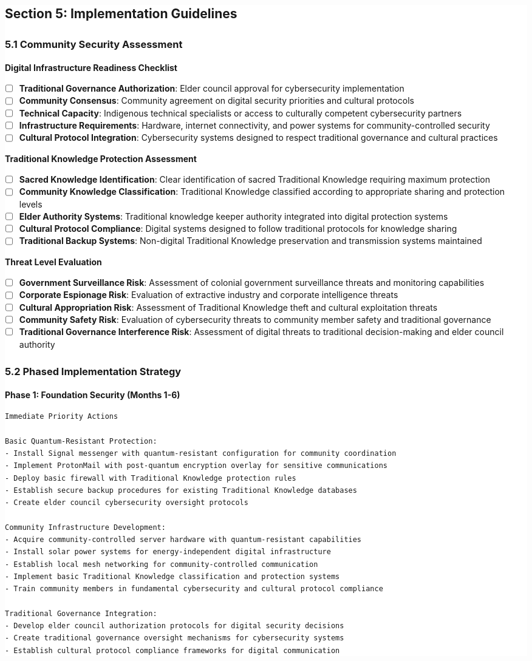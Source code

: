 ## Section 5: Implementation Guidelines

### 5.1 Community Security Assessment

**Digital Infrastructure Readiness Checklist**
- [ ] **Traditional Governance Authorization**: Elder council approval for cybersecurity implementation
- [ ] **Community Consensus**: Community agreement on digital security priorities and cultural protocols
- [ ] **Technical Capacity**: Indigenous technical specialists or access to culturally competent cybersecurity partners
- [ ] **Infrastructure Requirements**: Hardware, internet connectivity, and power systems for community-controlled security
- [ ] **Cultural Protocol Integration**: Cybersecurity systems designed to respect traditional governance and cultural practices

**Traditional Knowledge Protection Assessment**
- [ ] **Sacred Knowledge Identification**: Clear identification of sacred Traditional Knowledge requiring maximum protection
- [ ] **Community Knowledge Classification**: Traditional Knowledge classified according to appropriate sharing and protection levels
- [ ] **Elder Authority Systems**: Traditional knowledge keeper authority integrated into digital protection systems
- [ ] **Cultural Protocol Compliance**: Digital systems designed to follow traditional protocols for knowledge sharing
- [ ] **Traditional Backup Systems**: Non-digital Traditional Knowledge preservation and transmission systems maintained

**Threat Level Evaluation**
- [ ] **Government Surveillance Risk**: Assessment of colonial government surveillance threats and monitoring capabilities
- [ ] **Corporate Espionage Risk**: Evaluation of extractive industry and corporate intelligence threats
- [ ] **Cultural Appropriation Risk**: Assessment of Traditional Knowledge theft and cultural exploitation threats
- [ ] **Community Safety Risk**: Evaluation of cybersecurity threats to community member safety and traditional governance
- [ ] **Traditional Governance Interference Risk**: Assessment of digital threats to traditional decision-making and elder council authority

### 5.2 Phased Implementation Strategy

**Phase 1: Foundation Security (Months 1-6)**
```
Immediate Priority Actions

Basic Quantum-Resistant Protection:
- Install Signal messenger with quantum-resistant configuration for community coordination
- Implement ProtonMail with post-quantum encryption overlay for sensitive communications
- Deploy basic firewall with Traditional Knowledge protection rules
- Establish secure backup procedures for existing Traditional Knowledge databases
- Create elder council cybersecurity oversight protocols

Community Infrastructure Development:
- Acquire community-controlled server hardware with quantum-resistant capabilities
- Install solar power systems for energy-independent digital infrastructure
- Establish local mesh networking for community-controlled communication
- Implement basic Traditional Knowledge classification and protection systems
- Train community members in fundamental cybersecurity and cultural protocol compliance

Traditional Governance Integration:
- Develop elder council authorization protocols for digital security decisions
- Create traditional governance oversight mechanisms for cybersecurity systems
- Establish cultural protocol compliance frameworks for digital communication
```
